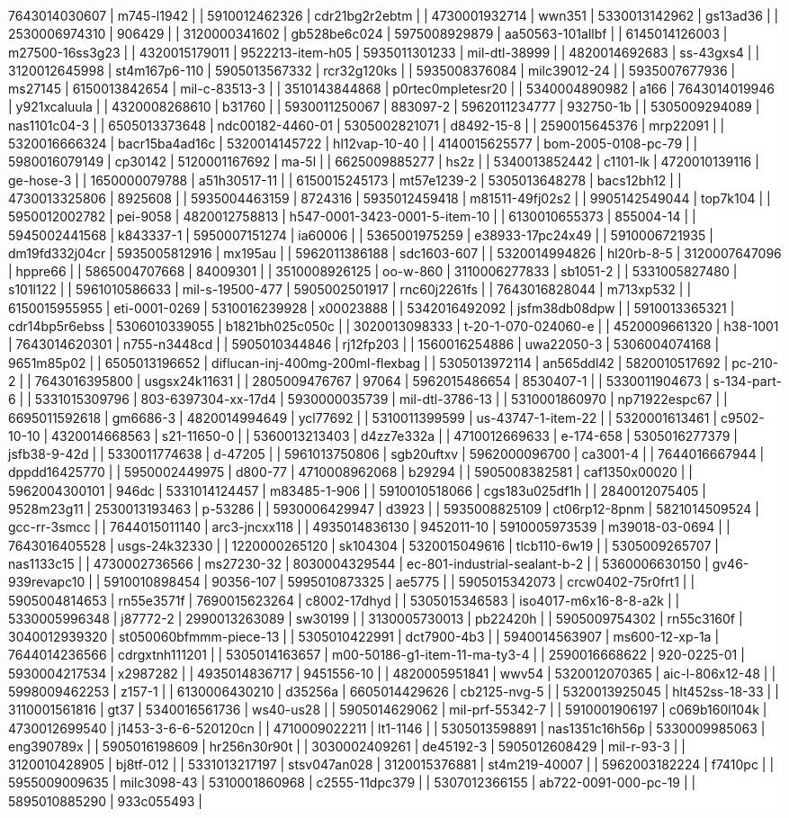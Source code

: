 7643014030607 | m745-l1942 |  | 5910012462326 | cdr21bg2r2ebtm |  | 4730001932714 | wwn351 | 
5330013142962 | gs13ad36 |  | 2530006974310 | 906429 |  | 3120000341602 | gb528be6c024 | 
5975008929879 | aa50563-101allbf |  | 6145014126003 | m27500-16ss3g23 |  | 4320015179011 | 9522213-item-h05 | 
5935011301233 | mil-dtl-38999 |  | 4820014692683 | ss-43gxs4 |  | 3120012645998 | st4m167p6-110 | 
5905013567332 | rcr32g120ks |  | 5935008376084 | milc39012-24 |  | 5935007677936 | ms27145 | 
6150013842654 | mil-c-83513-3 |  | 3510143844868 | p0rtec0mpletesr20 |  | 5340004890982 | a166 | 
7643014019946 | y921xcaluula |  | 4320008268610 | b31760 |  | 5930011250067 | 883097-2 | 
5962011234777 | 932750-1b |  | 5305009294089 | nas1101c04-3 |  | 6505013373648 | ndc00182-4460-01 | 
5305002821071 | d8492-15-8 |  | 2590015645376 | mrp22091 |  | 5320016666324 | bacr15ba4ad16c | 
5320014145722 | hl12vap-10-40 |  | 4140015625577 | bom-2005-0108-pc-79 |  | 5980016079149 | cp30142 | 
5120001167692 | ma-5l |  | 6625009885277 | hs2z |  | 5340013852442 | c1101-lk | 
4720010139116 | ge-hose-3 |  | 1650000079788 | a51h30517-11 |  | 6150015245173 | mt57e1239-2 | 
5305013648278 | bacs12bh12 |  | 4730013325806 | 8925608 |  | 5935004463159 | 8724316 | 
5935012459418 | m81511-49fj02s2 |  | 9905142549044 | top7k104 |  | 5950012002782 | pei-9058 | 
4820012758813 | h547-0001-3423-0001-5-item-10 |  | 6130010655373 | 855004-14 |  | 5945002441568 | k843337-1 | 
5950007151274 | ia60006 |  | 5365001975259 | e38933-17pc24x49 |  | 5910006721935 | dm19fd332j04cr | 
5935005812916 | mx195au |  | 5962011386188 | sdc1603-607 |  | 5320014994826 | hl20rb-8-5 | 
3120007647096 | hppre66 |  | 5865004707668 | 84009301 |  | 3510008926125 | oo-w-860 | 
3110006277833 | sb1051-2 |  | 5331005827480 | s101l122 |  | 5961010586633 | mil-s-19500-477 | 
5905002501917 | rnc60j2261fs |  | 7643016828044 | m713xp532 |  | 6150015955955 | eti-0001-0269 | 
5310016239928 | x00023888 |  | 5342016492092 | jsfm38db08dpw |  | 5910013365321 | cdr14bp5r6ebss | 
5306010339055 | b1821bh025c050c |  | 3020013098333 | t-20-1-070-024060-e |  | 4520009661320 | h38-1001 | 
7643014620301 | n755-n3448cd |  | 5905010344846 | rj12fp203 |  | 1560016254886 | uwa22050-3 | 
5306004074168 | 9651m85p02 |  | 6505013196652 | diflucan-inj-400mg-200ml-flexbag |  | 5305013972114 | an565ddl42 | 
5820010517692 | pc-210-2 |  | 7643016395800 | usgsx24k11631 |  | 2805009476767 | 97064 | 
5962015486654 | 8530407-1 |  | 5330011904673 | s-134-part-6 |  | 5331015309796 | 803-6397304-xx-17d4 | 
5930000035739 | mil-dtl-3786-13 |  | 5310001860970 | np71922espc67 |  | 6695011592618 | gm6686-3 | 
4820014994649 | ycl77692 |  | 5310011399599 | us-43747-1-item-22 |  | 5320001613461 | c9502-10-10 | 
4320014668563 | s21-11650-0 |  | 5360013213403 | d4zz7e332a |  | 4710012669633 | e-174-658 | 
5305016277379 | jsfb38-9-42d |  | 5330011774638 | d-47205 |  | 5961013750806 | sgb20uftxv | 
5962000096700 | ca3001-4 |  | 7644016667944 | dppdd16425770 |  | 5950002449975 | d800-77 | 
4710008962068 | b29294 |  | 5905008382581 | caf1350x00020 |  | 5962004300101 | 946dc | 
5331014124457 | m83485-1-906 |  | 5910010518066 | cgs183u025df1h |  | 2840012075405 | 9528m23g11 | 
2530013193463 | p-53286 |  | 5930006429947 | d3923 |  | 5935008825109 | ct06rp12-8pnm | 
5821014509524 | gcc-rr-3smcc |  | 7644015011140 | arc3-jncxx118 |  | 4935014836130 | 9452011-10 | 
5910005973539 | m39018-03-0694 |  | 7643016405528 | usgs-24k32330 |  | 1220000265120 | sk104304 | 
5320015049616 | tlcb110-6w19 |  | 5305009265707 | nas1133c15 |  | 4730002736566 | ms27230-32 | 
8030004329544 | ec-801-industrial-sealant-b-2 |  | 5360006630150 | gv46-939revapc10 |  | 5910010898454 | 90356-107 | 
5995010873325 | ae5775 |  | 5905015342073 | crcw0402-75r0frt1 |  | 5905004814653 | rn55e3571f | 
7690015623264 | c8002-17dhyd |  | 5305015346583 | iso4017-m6x16-8-8-a2k |  | 5330005996348 | j87772-2 | 
2990013263089 | sw30199 |  | 3130005730013 | pb22420h |  | 5905009754302 | rn55c3160f | 
3040012939320 | st050060bfmmm-piece-13 |  | 5305010422991 | dct7900-4b3 |  | 5940014563907 | ms600-12-xp-1a | 
7644014236566 | cdrgxtnh111201 |  | 5305014163657 | m00-50186-g1-item-11-ma-ty3-4 |  | 2590016668622 | 920-0225-01 | 
5930004217534 | x2987282 |  | 4935014836717 | 9451556-10 |  | 4820005951841 | wwv54 | 
5320012070365 | aic-l-806x12-48 |  | 5998009462253 | z157-1 |  | 6130006430210 | d35256a | 
6605014429626 | cb2125-nvg-5 |  | 5320013925045 | hlt452ss-18-33 |  | 3110001561816 | gt37 | 
5340016561736 | ws40-us28 |  | 5905014629062 | mil-prf-55342-7 |  | 5910001906197 | c069b160l104k | 
4730012699540 | j1453-3-6-6-520120cn |  | 4710009022211 | lt1-1146 |  | 5305013598891 | nas1351c16h56p | 
5330009985063 | eng390789x |  | 5905016198609 | hr256n30r90t |  | 3030002409261 | de45192-3 | 
5905012608429 | mil-r-93-3 |  | 3120010428905 | bj8tf-012 |  | 5331013217197 | stsv047an028 | 
3120015376881 | st4m219-40007 |  | 5962003182224 | f7410pc |  | 5955009009635 | milc3098-43 | 
5310001860968 | c2555-11dpc379 |  | 5307012366155 | ab722-0091-000-pc-19 |  | 5895010885290 | 933c055493 | 